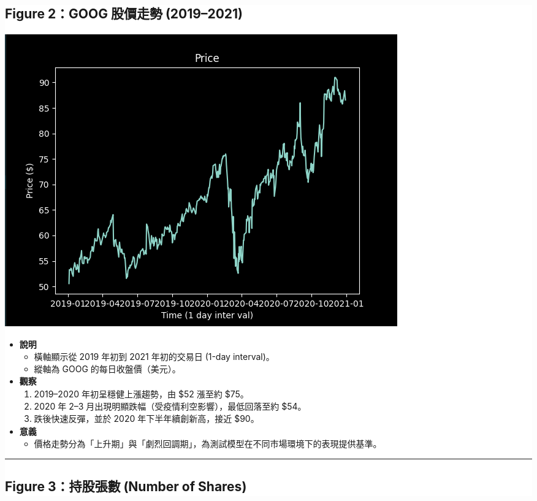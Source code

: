 
## Figure 2：GOOG 股價走勢 (2019–2021)

![Figure 2: Price](img/price_g.png)

- **說明**  
  - 橫軸顯示從 2019 年初到 2021 年初的交易日 (1-day interval)。  
  - 縱軸為 GOOG 的每日收盤價（美元）。
- **觀察**  
  1. 2019–2020 年初呈穩健上漲趨勢，由 \$52 漲至約 \$75。  
  2. 2020 年 2–3 月出現明顯跌幅（受疫情利空影響），最低回落至約 \$54。  
  3. 跌後快速反彈，並於 2020 年下半年續創新高，接近 \$90。
- **意義**  
  - 價格走勢分為「上升期」與「劇烈回調期」，為測試模型在不同市場環境下的表現提供基準。

---

## Figure 3：持股張數 (Number of Shares)
